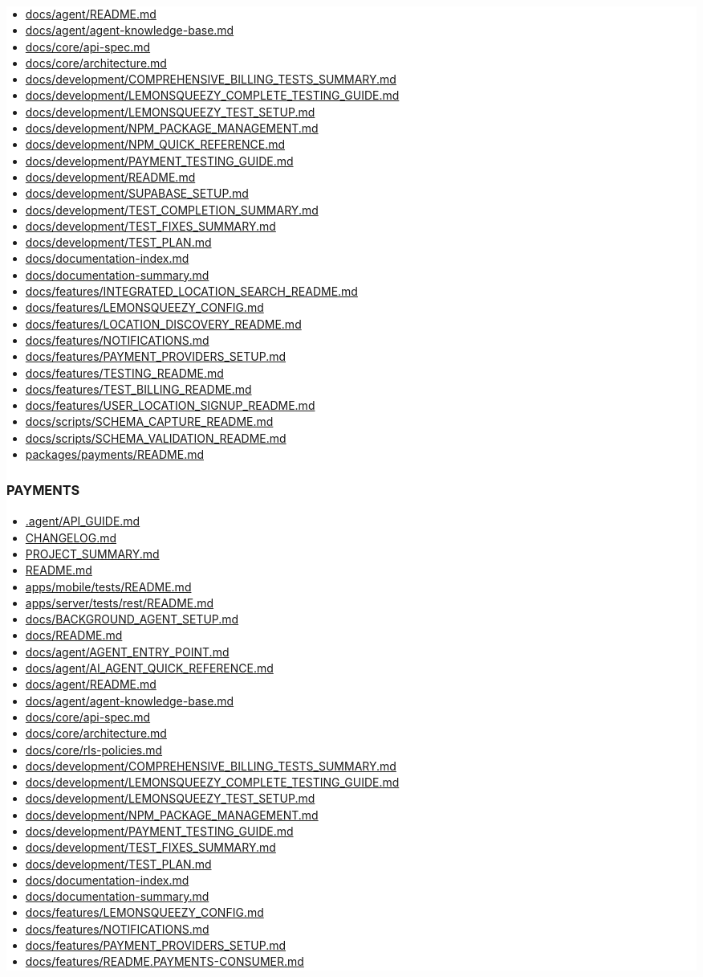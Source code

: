 - [docs/agent/README.md](docs/agent/README.md)
- [docs/agent/agent-knowledge-base.md](docs/agent/agent-knowledge-base.md)
- [docs/core/api-spec.md](docs/core/api-spec.md)
- [docs/core/architecture.md](docs/core/architecture.md)
- [docs/development/COMPREHENSIVE_BILLING_TESTS_SUMMARY.md](docs/development/COMPREHENSIVE_BILLING_TESTS_SUMMARY.md)
- [docs/development/LEMONSQUEEZY_COMPLETE_TESTING_GUIDE.md](docs/development/LEMONSQUEEZY_COMPLETE_TESTING_GUIDE.md)
- [docs/development/LEMONSQUEEZY_TEST_SETUP.md](docs/development/LEMONSQUEEZY_TEST_SETUP.md)
- [docs/development/NPM_PACKAGE_MANAGEMENT.md](docs/development/NPM_PACKAGE_MANAGEMENT.md)
- [docs/development/NPM_QUICK_REFERENCE.md](docs/development/NPM_QUICK_REFERENCE.md)
- [docs/development/PAYMENT_TESTING_GUIDE.md](docs/development/PAYMENT_TESTING_GUIDE.md)
- [docs/development/README.md](docs/development/README.md)
- [docs/development/SUPABASE_SETUP.md](docs/development/SUPABASE_SETUP.md)
- [docs/development/TEST_COMPLETION_SUMMARY.md](docs/development/TEST_COMPLETION_SUMMARY.md)
- [docs/development/TEST_FIXES_SUMMARY.md](docs/development/TEST_FIXES_SUMMARY.md)
- [docs/development/TEST_PLAN.md](docs/development/TEST_PLAN.md)
- [docs/documentation-index.md](docs/documentation-index.md)
- [docs/documentation-summary.md](docs/documentation-summary.md)
- [docs/features/INTEGRATED_LOCATION_SEARCH_README.md](docs/features/INTEGRATED_LOCATION_SEARCH_README.md)
- [docs/features/LEMONSQUEEZY_CONFIG.md](docs/features/LEMONSQUEEZY_CONFIG.md)
- [docs/features/LOCATION_DISCOVERY_README.md](docs/features/LOCATION_DISCOVERY_README.md)
- [docs/features/NOTIFICATIONS.md](docs/features/NOTIFICATIONS.md)
- [docs/features/PAYMENT_PROVIDERS_SETUP.md](docs/features/PAYMENT_PROVIDERS_SETUP.md)
- [docs/features/TESTING_README.md](docs/features/TESTING_README.md)
- [docs/features/TEST_BILLING_README.md](docs/features/TEST_BILLING_README.md)
- [docs/features/USER_LOCATION_SIGNUP_README.md](docs/features/USER_LOCATION_SIGNUP_README.md)
- [docs/scripts/SCHEMA_CAPTURE_README.md](docs/scripts/SCHEMA_CAPTURE_README.md)
- [docs/scripts/SCHEMA_VALIDATION_README.md](docs/scripts/SCHEMA_VALIDATION_README.md)
- [packages/payments/README.md](packages/payments/README.md)

### PAYMENTS
- [.agent/API_GUIDE.md](.agent/API_GUIDE.md)
- [CHANGELOG.md](CHANGELOG.md)
- [PROJECT_SUMMARY.md](PROJECT_SUMMARY.md)
- [README.md](README.md)
- [apps/mobile/tests/README.md](apps/mobile/tests/README.md)
- [apps/server/tests/rest/README.md](apps/server/tests/rest/README.md)
- [docs/BACKGROUND_AGENT_SETUP.md](docs/BACKGROUND_AGENT_SETUP.md)
- [docs/README.md](docs/README.md)
- [docs/agent/AGENT_ENTRY_POINT.md](docs/agent/AGENT_ENTRY_POINT.md)
- [docs/agent/AI_AGENT_QUICK_REFERENCE.md](docs/agent/AI_AGENT_QUICK_REFERENCE.md)
- [docs/agent/README.md](docs/agent/README.md)
- [docs/agent/agent-knowledge-base.md](docs/agent/agent-knowledge-base.md)
- [docs/core/api-spec.md](docs/core/api-spec.md)
- [docs/core/architecture.md](docs/core/architecture.md)
- [docs/core/rls-policies.md](docs/core/rls-policies.md)
- [docs/development/COMPREHENSIVE_BILLING_TESTS_SUMMARY.md](docs/development/COMPREHENSIVE_BILLING_TESTS_SUMMARY.md)
- [docs/development/LEMONSQUEEZY_COMPLETE_TESTING_GUIDE.md](docs/development/LEMONSQUEEZY_COMPLETE_TESTING_GUIDE.md)
- [docs/development/LEMONSQUEEZY_TEST_SETUP.md](docs/development/LEMONSQUEEZY_TEST_SETUP.md)
- [docs/development/NPM_PACKAGE_MANAGEMENT.md](docs/development/NPM_PACKAGE_MANAGEMENT.md)
- [docs/development/PAYMENT_TESTING_GUIDE.md](docs/development/PAYMENT_TESTING_GUIDE.md)
- [docs/development/TEST_FIXES_SUMMARY.md](docs/development/TEST_FIXES_SUMMARY.md)
- [docs/development/TEST_PLAN.md](docs/development/TEST_PLAN.md)
- [docs/documentation-index.md](docs/documentation-index.md)
- [docs/documentation-summary.md](docs/documentation-summary.md)
- [docs/features/LEMONSQUEEZY_CONFIG.md](docs/features/LEMONSQUEEZY_CONFIG.md)
- [docs/features/NOTIFICATIONS.md](docs/features/NOTIFICATIONS.md)
- [docs/features/PAYMENT_PROVIDERS_SETUP.md](docs/features/PAYMENT_PROVIDERS_SETUP.md)
- [docs/features/README.PAYMENTS-CONSUMER.md](docs/features/README.PAYMENTS-CONSUMER.md)